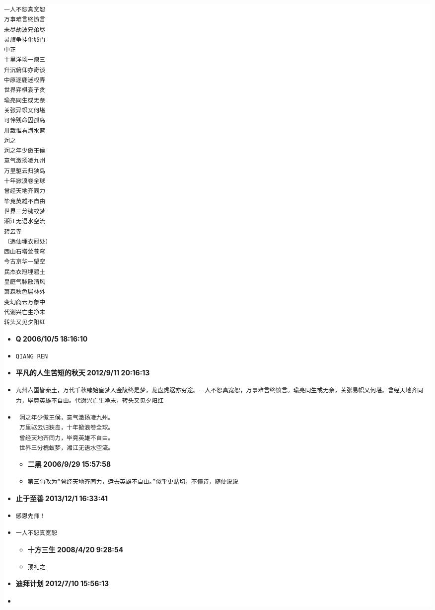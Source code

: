   ```
  一人不恕真宽恕
  万事难言终愤言
  未尽劫波兄弟尽
  灵旗争挂化城门
  中正
  十里洋场一瘪三
  升沉俯仰亦奇谈
  中原逐鹿迷权弄
  世界弈棋衰子贪
  瑜亮同生或无奈
  关张异帜又何堪
  可怜残命囚孤岛
  卅载惟看海水蓝
  润之
  润之年少傲王侯
  意气激扬凌九州
  万里驱云归狭岛
  十年掀浪卷全球
  曾经天地齐同力
  毕竟英雄不自由
  世界三分槐蚁梦
  湘江无语水空流
  碧云寺
  （逸仙埋衣冠处）
  西山石塔耸苍穹
  今古京华一望空
  民杰衣冠埋碧土
  皇庭气脉散清风
  萧森秋色层林外
  变幻商云万象中
  代谢兴亡生净末
  转头又见夕阳红
  ```
- **Q 2006/10/5 18:16:10**
- ```
  QIANG REN
  ```
- **平凡的人生苦短的秋天 2012/9/11 20:16:13**
- ```
  九州六国皆秦土，万代千秋臻始皇梦入金陵终是梦，龙盘虎踞亦穷途。一人不恕真宽恕，万事难言终愤言。瑜亮同生或无奈，关张易帜又何堪。曾经天地齐同力，毕竟英雄不自由。代谢兴亡生净末，转头又见夕阳红
  ```
- ```
   润之年少傲王侯，意气激扬凌九州。 
   万里驱云归狭岛，十年掀浪卷全球。 
   曾经天地齐同力，毕竟英雄不自由。 
   世界三分槐蚁梦，湘江无语水空流。
  ```
   - **二黑 2006/9/29 15:57:58**
   - ```
     第三句改为“曾经天地齐同力，运去英雄不自由。”似乎更贴切，不懂诗，随便说说
     ```
- **止于至善 2013/12/1 16:33:41**
- ```
  感恩先师！
  ```
- ```
  一人不恕真宽恕
  ```
   - **十方三生 2008/4/20 9:28:54**
   - ```
     顶礼之
     ```
- **迪拜计划 2012/7/10 15:56:13**
- ```
  ```
